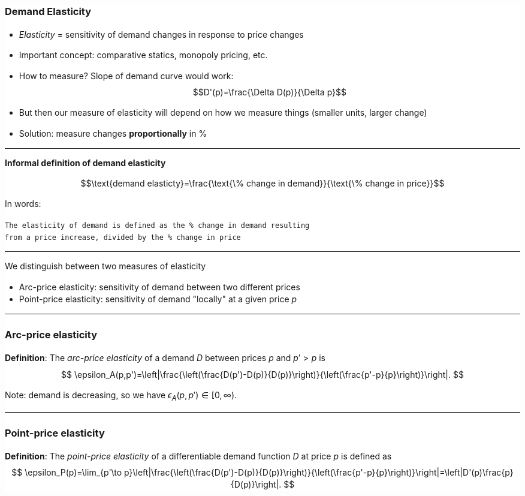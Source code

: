 ### Demand Elasticity

- *Elasticity* = sensitivity of demand changes in response to price changes

- Important concept: comparative statics, monopoly pricing, etc.

- How to measure? Slope of demand curve would work:
$$D'(p)=\frac{\Delta D(p)}{\Delta p}$$

- But then our measure of elasticity will depend on how we measure things (smaller units, larger change)

- Solution: measure changes **proportionally** in %

---

**Informal definition of demand elasticity**
<br>

$$\text{demand elasticty}=\frac{\text{\% change in demand}}{\text{\% change in price}}$$

In words: 

    The elasticity of demand is defined as the % change in demand resulting 
    from a price increase, divided by the % change in price


---

We distinguish between two measures of elasticity 
  - Arc-price elasticity: sensitivity of demand between two different prices 
  - Point-price elasticity: sensitivity of demand "locally" at a given price $p$


---
### Arc-price elasticity




**Definition**: The *arc-price elasticity* of a demand  $D$ between prices $p$ and $p'>p$ is 
$$
\epsilon_A(p,p')=\left|\frac{\left(\frac{D(p')-D(p)}{D(p)}\right)}{\left(\frac{p'-p}{p}\right)}\right|.
$$

Note: demand is decreasing, so we have $\epsilon_A(p,p')\in [0,\infty)$.

---

### Point-price elasticity




**Definition**: The *point-price elasticity* of a differentiable demand function $D$ at price $p$ is defined as
$$
\epsilon_P(p)=\lim_{p'\to p}\left|\frac{\left(\frac{D(p')-D(p)}{D(p)}\right)}{\left(\frac{p'-p}{p}\right)}\right|=\left|D'(p)\frac{p}{D(p)}\right|.
$$
